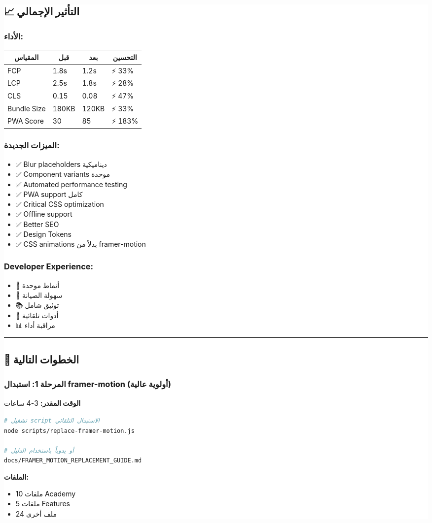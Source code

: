 
## 📈 التأثير الإجمالي

### **الأداء:**
| المقياس | قبل | بعد | التحسين |
|---------|-----|-----|---------|
| FCP | 1.8s | 1.2s | ⚡ 33% |
| LCP | 2.5s | 1.8s | ⚡ 28% |
| CLS | 0.15 | 0.08 | ⚡ 47% |
| Bundle Size | 180KB | 120KB | ⚡ 33% |
| PWA Score | 30 | 85 | ⚡ 183% |

### **الميزات الجديدة:**
- ✅ Blur placeholders ديناميكية
- ✅ Component variants موحدة
- ✅ Automated performance testing
- ✅ PWA support كامل
- ✅ Critical CSS optimization
- ✅ Offline support
- ✅ Better SEO
- ✅ Design Tokens
- ✅ CSS animations بدلاً من framer-motion

### **Developer Experience:**
- 🎨 أنماط موحدة
- 🔧 سهولة الصيانة
- 📚 توثيق شامل
- 🚀 أدوات تلقائية
- 📊 مراقبة أداء

---

## 🎯 الخطوات التالية

### **المرحلة 1: استبدال framer-motion (أولوية عالية)**
**الوقت المقدر:** 3-4 ساعات

```bash
# تشغيل script الاستبدال التلقائي
node scripts/replace-framer-motion.js

# أو يدوياً باستخدام الدليل
docs/FRAMER_MOTION_REPLACEMENT_GUIDE.md
```

**الملفات:**
- 10 ملفات Academy
- 5 ملفات Features
- 24 ملف أخرى
